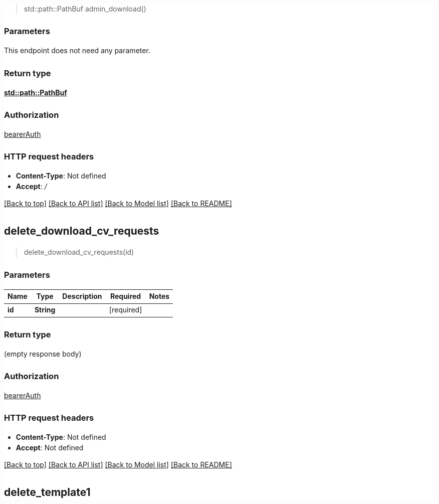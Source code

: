 > std::path::PathBuf admin_download()


### Parameters

This endpoint does not need any parameter.

### Return type

[**std::path::PathBuf**](std::path::PathBuf.md)

### Authorization

[bearerAuth](../README.md#bearerAuth)

### HTTP request headers

- **Content-Type**: Not defined
- **Accept**: */*

[[Back to top]](#) [[Back to API list]](../README.md#documentation-for-api-endpoints) [[Back to Model list]](../README.md#documentation-for-models) [[Back to README]](../README.md)


## delete_download_cv_requests

> delete_download_cv_requests(id)


### Parameters


Name | Type | Description  | Required | Notes
------------- | ------------- | ------------- | ------------- | -------------
**id** | **String** |  | [required] |

### Return type

 (empty response body)

### Authorization

[bearerAuth](../README.md#bearerAuth)

### HTTP request headers

- **Content-Type**: Not defined
- **Accept**: Not defined

[[Back to top]](#) [[Back to API list]](../README.md#documentation-for-api-endpoints) [[Back to Model list]](../README.md#documentation-for-models) [[Back to README]](../README.md)


## delete_template1
